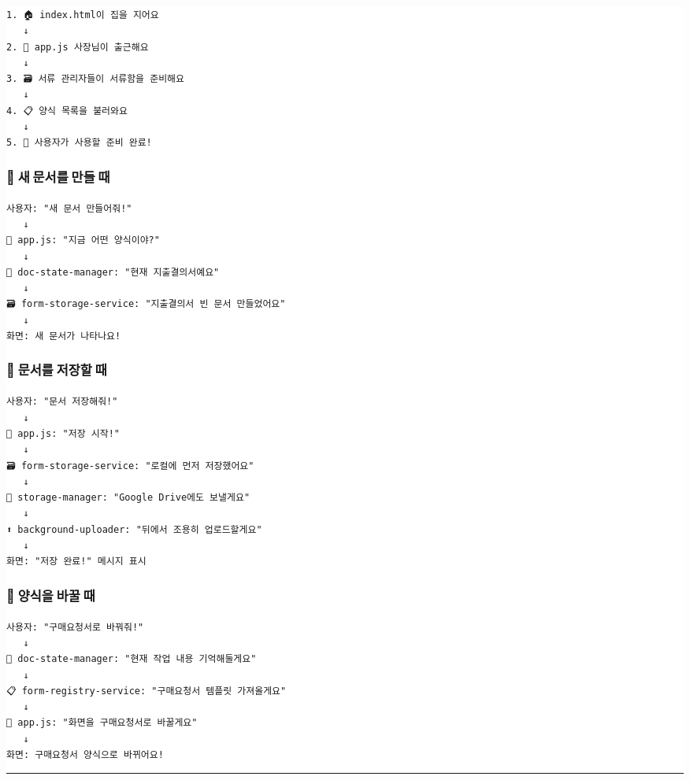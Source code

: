 ```
1. 🏠 index.html이 집을 지어요
   ↓
2. 🎯 app.js 사장님이 출근해요
   ↓
3. 🗃️ 서류 관리자들이 서류함을 준비해요
   ↓
4. 📋 양식 목록을 불러와요
   ↓
5. 🎉 사용자가 사용할 준비 완료!
```

### 📝 **새 문서를 만들 때**

```
사용자: "새 문서 만들어줘!"
   ↓
🎯 app.js: "지금 어떤 양식이야?"
   ↓
🧠 doc-state-manager: "현재 지출결의서예요"
   ↓
🗃️ form-storage-service: "지출결의서 빈 문서 만들었어요"
   ↓
화면: 새 문서가 나타나요!
```

### 💾 **문서를 저장할 때**

```
사용자: "문서 저장해줘!"
   ↓
🎯 app.js: "저장 시작!"
   ↓
🗃️ form-storage-service: "로컬에 먼저 저장했어요"
   ↓
🔄 storage-manager: "Google Drive에도 보낼게요"
   ↓
⬆️ background-uploader: "뒤에서 조용히 업로드할게요"
   ↓
화면: "저장 완료!" 메시지 표시
```

### 🔄 **양식을 바꿀 때**

```
사용자: "구매요청서로 바꿔줘!"
   ↓
🧠 doc-state-manager: "현재 작업 내용 기억해둘게요"
   ↓
📋 form-registry-service: "구매요청서 템플릿 가져올게요"
   ↓
🎯 app.js: "화면을 구매요청서로 바꿀게요"
   ↓
화면: 구매요청서 양식으로 바뀌어요!
```

---
